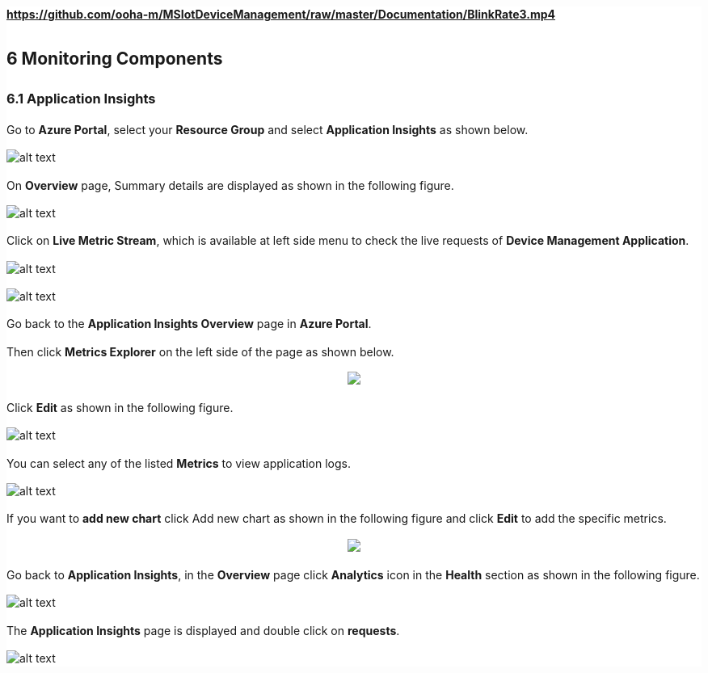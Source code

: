 **https://github.com/ooha-m/MSIotDeviceManagement/raw/master/Documentation/BlinkRate3.mp4**

## 6 Monitoring Components

### 6.1 Application Insights

Go to **Azure Portal**, select your **Resource Group** and select **Application Insights** as shown below. 

![alt text](https://github.com/ooha-m/MSIotDeviceManagement/raw/master/Images/112.png)

On **Overview** page, Summary details are displayed as shown in the following figure.

![alt text](https://github.com/ooha-m/MSIotDeviceManagement/raw/master/Images/113.png)

Click on **Live Metric Stream**, which is available at left side menu to check the live requests of **Device Management Application**.

![alt text](https://github.com/ooha-m/MSIotDeviceManagement/raw/master/Images/114.png)

![alt text](https://github.com/ooha-m/MSIotDeviceManagement/raw/master/Images/115.png)

Go back to the **Application Insights Overview** page in **Azure Portal**.

Then click **Metrics Explorer** on the left side of the page as shown below.

<p align="center">
  <img src="https://github.com/ooha-m/MSIotDeviceManagement/raw/master/Images/116.png">
</p>

Click **Edit** as shown in the following figure.

![alt text](https://github.com/ooha-m/MSIotDeviceManagement/raw/master/Images/117.png)

You can select any of the listed **Metrics** to view application logs.

![alt text](https://github.com/ooha-m/MSIotDeviceManagement/raw/master/Images/118.png)

If you want to **add new chart** click Add new chart as shown in the following figure and click **Edit** to add the specific metrics.

<p align="center">
  <img src="https://github.com/ooha-m/MSIotDeviceManagement/raw/master/Images/119.png">
</p>

Go back to **Application Insights**, in the **Overview** page click **Analytics** icon in the **Health** section as shown in the following figure.

![alt text](https://github.com/ooha-m/MSIotDeviceManagement/raw/master/Images/120.png)

The **Application Insights** page is displayed and double click on **requests**. 

![alt text](https://github.com/ooha-m/MSIotDeviceManagement/raw/master/Images/121.png)
